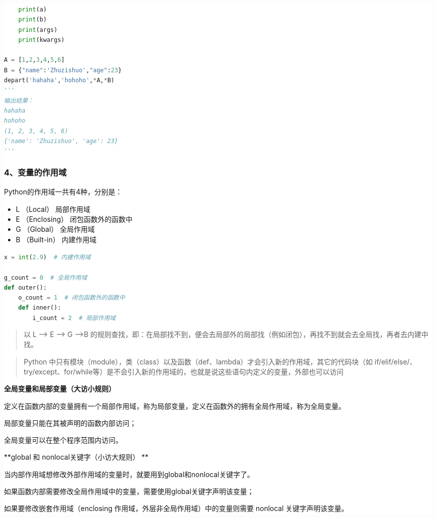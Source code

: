 ```python
    print(a)
    print(b)
    print(args)
    print(kwargs)

A = [1,2,3,4,5,6]
B = {"name":'Zhuzishuo',"age":23}
depart('hahaha','hohoho',*A,*B)
'''
输出结果：
hahaha
hohoho
(1, 2, 3, 4, 5, 6)
{'name': 'Zhuzishuo', 'age': 23}
'''
```

### 4、变量的作用域

Python的作用域一共有4种，分别是：

- L （Local）   局部作用域
- E （Enclosing） 闭包函数外的函数中
- G （Global） 全局作用域
- B （Built-in） 内建作用域

```python
x = int(2.9)  # 内建作用域
 
g_count = 0  # 全局作用域
def outer():
    o_count = 1  # 闭包函数外的函数中
    def inner():
        i_count = 2  # 局部作用域
```

> 以 L –> E –> G –>B 的规则查找，即：在局部找不到，便会去局部外的局部找（例如闭包），再找不到就会去全局找，再者去内建中找。

> Python 中只有模块（module），类（class）以及函数（def、lambda）才会引入新的作用域，其它的代码块（如 if/elif/else/、try/except、for/while等）是不会引入新的作用域的，也就是说这些语句内定义的变量，外部也可以访问

**全局变量和局部变量（大访小规则）**

定义在函数内部的变量拥有一个局部作用域，称为局部变量，定义在函数外的拥有全局作用域，称为全局变量。

局部变量只能在其被声明的函数内部访问；

全局变量可以在整个程序范围内访问。

**global 和 nonlocal关键字（小访大规则） **

当内部作用域想修改外部作用域的变量时，就要用到global和nonlocal关键字了。

如果函数内部需要修改全局作用域中的变量，需要使用global关键字声明该变量；

如果要修改嵌套作用域（enclosing 作用域，外层非全局作用域）中的变量则需要 nonlocal 关键字声明该变量。